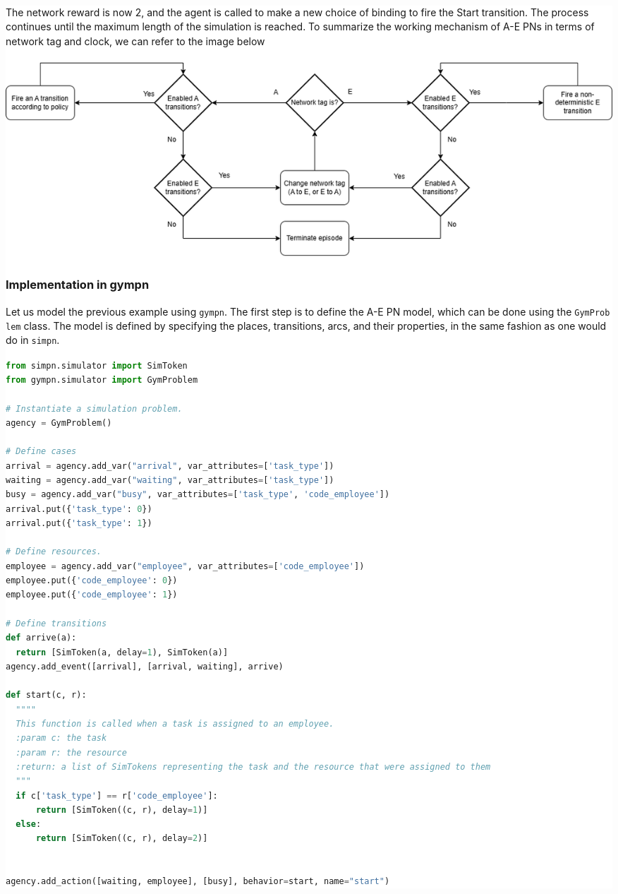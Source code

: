 The network reward is now 2, and the agent is called to make a new choice of binding to fire the Start transition. The process continues until the maximum length of the simulation is reached.
To summarize the working mechanism of A-E PNs in terms of network tag and clock, we can refer to the image below

![Image not found](./images/action_evolution_cycle.png)

### Implementation in gympn
Let us model the previous example using `gympn`. The first step is to define the A-E PN model, which can be done using the `GymProblem` class. The model is defined by specifying the places, transitions, arcs, and their properties, in the same fashion as one would do in `simpn`.

```python
from simpn.simulator import SimToken
from gympn.simulator import GymProblem

# Instantiate a simulation problem.
agency = GymProblem()

# Define cases
arrival = agency.add_var("arrival", var_attributes=['task_type'])
waiting = agency.add_var("waiting", var_attributes=['task_type'])
busy = agency.add_var("busy", var_attributes=['task_type', 'code_employee'])
arrival.put({'task_type': 0})
arrival.put({'task_type': 1})

# Define resources.
employee = agency.add_var("employee", var_attributes=['code_employee'])
employee.put({'code_employee': 0})
employee.put({'code_employee': 1})

# Define transitions
def arrive(a):
  return [SimToken(a, delay=1), SimToken(a)]
agency.add_event([arrival], [arrival, waiting], arrive)

def start(c, r):
  """"
  This function is called when a task is assigned to an employee.
  :param c: the task
  :param r: the resource
  :return: a list of SimTokens representing the task and the resource that were assigned to them
  """
  if c['task_type'] == r['code_employee']:
      return [SimToken((c, r), delay=1)]
  else:
      return [SimToken((c, r), delay=2)]


agency.add_action([waiting, employee], [busy], behavior=start, name="start")
```
